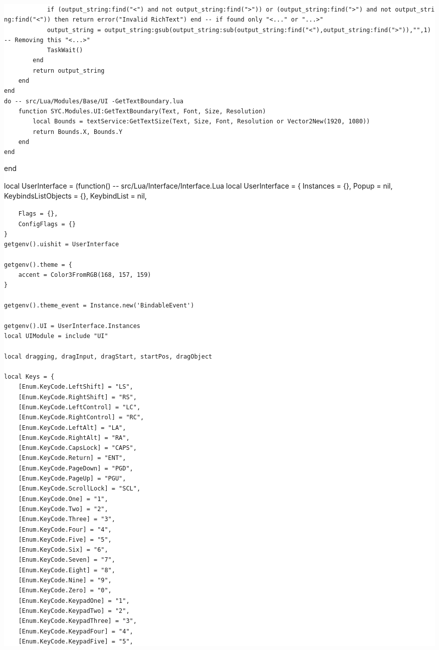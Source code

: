                 if (output_string:find("<") and not output_string:find(">")) or (output_string:find(">") and not output_string:find("<")) then return error("Invalid RichText") end -- if found only "<..." or "...>"
                output_string = output_string:gsub(output_string:sub(output_string:find("<"),output_string:find(">")),"",1) -- Removing this "<...>"
                TaskWait()
            end
            return output_string
        end
    end
    do -- src/Lua/Modules/Base/UI -GetTextBoundary.lua
        function SYC.Modules.UI:GetTextBoundary(Text, Font, Size, Resolution)
            local Bounds = textService:GetTextSize(Text, Size, Font, Resolution or Vector2New(1920, 1080))
            return Bounds.X, Bounds.Y
        end
    end
end

local UserInterface = (function() -- src/Lua/Interface/Interface.Lua
    local UserInterface = {
        Instances = {},
        Popup = nil,
        KeybindsListObjects = {},
        KeybindList = nil,
    
        Flags = {},
        ConfigFlags = {}
    }
    getgenv().uishit = UserInterface
    
    getgenv().theme = {
        accent = Color3FromRGB(168, 157, 159)
    }
    
    getgenv().theme_event = Instance.new('BindableEvent')
    
    getgenv().UI = UserInterface.Instances
    local UIModule = include "UI"
    
    local dragging, dragInput, dragStart, startPos, dragObject
    
    local Keys = {
        [Enum.KeyCode.LeftShift] = "LS",
        [Enum.KeyCode.RightShift] = "RS",
        [Enum.KeyCode.LeftControl] = "LC",
        [Enum.KeyCode.RightControl] = "RC",
        [Enum.KeyCode.LeftAlt] = "LA",
        [Enum.KeyCode.RightAlt] = "RA",
        [Enum.KeyCode.CapsLock] = "CAPS",
        [Enum.KeyCode.Return] = "ENT",
        [Enum.KeyCode.PageDown] = "PGD",
        [Enum.KeyCode.PageUp] = "PGU",
        [Enum.KeyCode.ScrollLock] = "SCL",
        [Enum.KeyCode.One] = "1",
        [Enum.KeyCode.Two] = "2",
        [Enum.KeyCode.Three] = "3",
        [Enum.KeyCode.Four] = "4",
        [Enum.KeyCode.Five] = "5",
        [Enum.KeyCode.Six] = "6",
        [Enum.KeyCode.Seven] = "7",
        [Enum.KeyCode.Eight] = "8",
        [Enum.KeyCode.Nine] = "9",
        [Enum.KeyCode.Zero] = "0",
        [Enum.KeyCode.KeypadOne] = "1",
        [Enum.KeyCode.KeypadTwo] = "2",
        [Enum.KeyCode.KeypadThree] = "3",
        [Enum.KeyCode.KeypadFour] = "4",
        [Enum.KeyCode.KeypadFive] = "5",